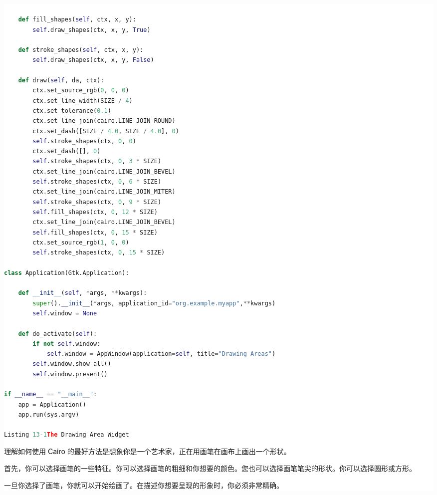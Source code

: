```py

    def fill_shapes(self, ctx, x, y):
        self.draw_shapes(ctx, x, y, True)

    def stroke_shapes(self, ctx, x, y):
        self.draw_shapes(ctx, x, y, False)

    def draw(self, da, ctx):
        ctx.set_source_rgb(0, 0, 0)
        ctx.set_line_width(SIZE / 4)
        ctx.set_tolerance(0.1)
        ctx.set_line_join(cairo.LINE_JOIN_ROUND)
        ctx.set_dash([SIZE / 4.0, SIZE / 4.0], 0)
        self.stroke_shapes(ctx, 0, 0)
        ctx.set_dash([], 0)
        self.stroke_shapes(ctx, 0, 3 * SIZE)
        ctx.set_line_join(cairo.LINE_JOIN_BEVEL)
        self.stroke_shapes(ctx, 0, 6 * SIZE)
        ctx.set_line_join(cairo.LINE_JOIN_MITER)
        self.stroke_shapes(ctx, 0, 9 * SIZE)
        self.fill_shapes(ctx, 0, 12 * SIZE)
        ctx.set_line_join(cairo.LINE_JOIN_BEVEL)
        self.fill_shapes(ctx, 0, 15 * SIZE)
        ctx.set_source_rgb(1, 0, 0)
        self.stroke_shapes(ctx, 0, 15 * SIZE)

class Application(Gtk.Application):

    def __init__(self, *args, **kwargs):
        super().__init__(*args, application_id="org.example.myapp",**kwargs)
        self.window = None

    def do_activate(self):
        if not self.window:
            self.window = AppWindow(application=self, title="Drawing Areas")
        self.window.show_all()
        self.window.present()

if __name__ == "__main__":
    app = Application()
    app.run(sys.argv)

Listing 13-1The Drawing Area Widget

```

理解如何使用 Cairo 的最好方法是想象你是一个艺术家，正在用画笔在画布上画出一个形状。

首先，你可以选择画笔的一些特征。你可以选择画笔的粗细和你想要的颜色。您也可以选择画笔笔尖的形状。你可以选择圆形或方形。

一旦你选择了画笔，你就可以开始绘画了。在描述你想要呈现的形象时，你必须非常精确。
